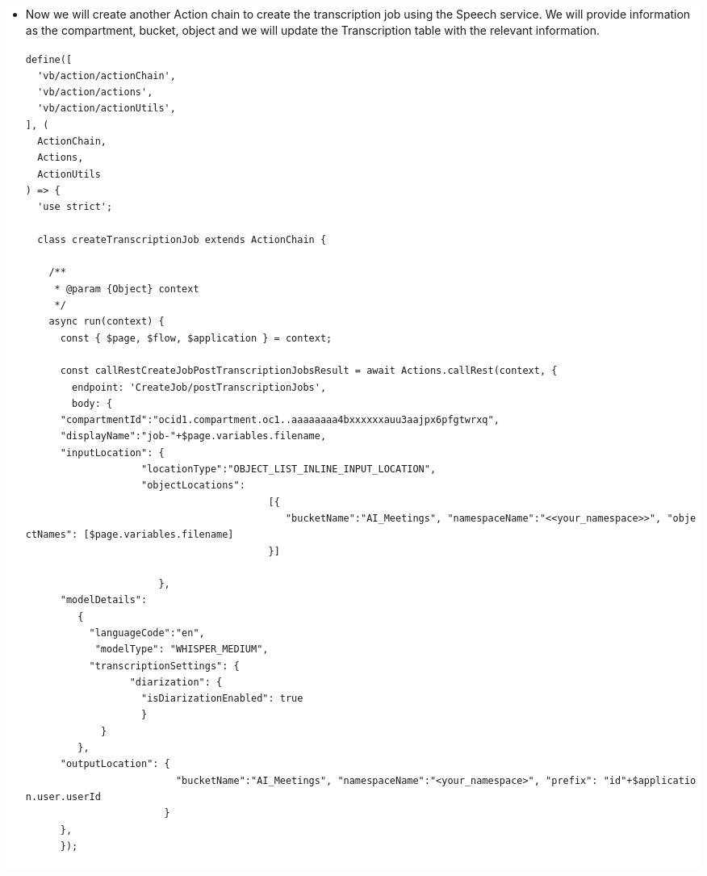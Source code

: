 * Now we will create another Action chain to create the transcription job using the Speech service. We will provide information as the compartment, bucket, object and we will update the Transcription table with the relevant information.


    ```
    define([
      'vb/action/actionChain',
      'vb/action/actions',
      'vb/action/actionUtils',
    ], (
      ActionChain,
      Actions,
      ActionUtils
    ) => {
      'use strict';

      class createTranscriptionJob extends ActionChain {

        /**
         * @param {Object} context
         */
        async run(context) {
          const { $page, $flow, $application } = context;

          const callRestCreateJobPostTranscriptionJobsResult = await Actions.callRest(context, {
            endpoint: 'CreateJob/postTranscriptionJobs',
            body: {
          "compartmentId":"ocid1.compartment.oc1..aaaaaaaa4bxxxxxxauu3aajpx6pfgtwrxq",
          "displayName":"job-"+$page.variables.filename,
          "inputLocation": {
                        "locationType":"OBJECT_LIST_INLINE_INPUT_LOCATION",
                        "objectLocations":
                                              [{
                                                 "bucketName":"AI_Meetings", "namespaceName":"<<your_namespace>>", "objectNames": [$page.variables.filename]
                                              }]

                           },
          "modelDetails":
             {
               "languageCode":"en",
                "modelType": "WHISPER_MEDIUM",
               "transcriptionSettings": {
                      "diarization": {
                        "isDiarizationEnabled": true
                        }
                 }
             },
          "outputLocation": {
                              "bucketName":"AI_Meetings", "namespaceName":"<your_namespace>", "prefix": "id"+$application.user.userId
                            }
          },
          });


[URL]: vb-catalog://backends/objectStorage/n/{object_storage_namespace}/b/{bucket}/o/{object_name}